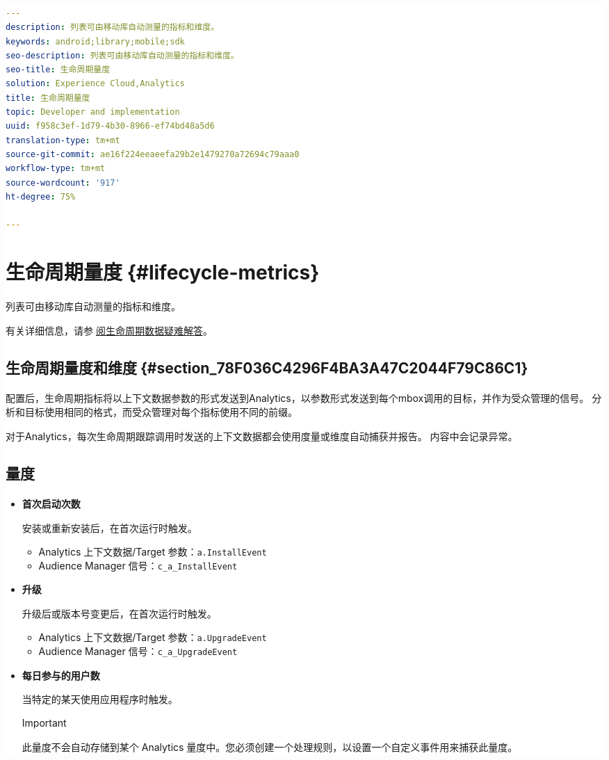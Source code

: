```yaml
---
description: 列表可由移动库自动测量的指标和维度。
keywords: android;library;mobile;sdk
seo-description: 列表可由移动库自动测量的指标和维度。
seo-title: 生命周期量度
solution: Experience Cloud,Analytics
title: 生命周期量度
topic: Developer and implementation
uuid: f958c3ef-1d79-4b30-8966-ef74bd48a5d6
translation-type: tm+mt
source-git-commit: ae16f224eeaeefa29b2e1479270a72694c79aaa0
workflow-type: tm+mt
source-wordcount: '917'
ht-degree: 75%

---
```



# 生命周期量度 {#lifecycle-metrics}

列表可由移动库自动测量的指标和维度。

有关详细信息，请参 [阅生命周期数据疑难解答](https://helpx.adobe.com/cn/analytics/kb/troubleshoot-lifecycle-data.html)。


## 生命周期量度和维度 {#section_78F036C4296F4BA3A47C2044F79C86C1}

配置后，生命周期指标将以上下文数据参数的形式发送到Analytics，以参数形式发送到每个mbox调用的目标，并作为受众管理的信号。 分析和目标使用相同的格式，而受众管理对每个指标使用不同的前缀。

对于Analytics，每次生命周期跟踪调用时发送的上下文数据都会使用度量或维度自动捕获并报告。 内容中会记录异常。

## 量度

* **首次启动次数**

   安装或重新安装后，在首次运行时触发。

   * Analytics 上下文数据/Target 参数：`a.InstallEvent`
   * Audience Manager 信号：`c_a_InstallEvent`

* **升级**

   升级后或版本号变更后，在首次运行时触发。

   * Analytics 上下文数据/Target 参数：`a.UpgradeEvent`
   * Audience Manager 信号：`c_a_UpgradeEvent`

* **每日参与的用户数**

   当特定的某天使用应用程序时触发。

   >[!IMPORTANT]
   >
   >此量度不会自动存储到某个 Analytics 量度中。您必须创建一个处理规则，以设置一个自定义事件用来捕获此量度。
